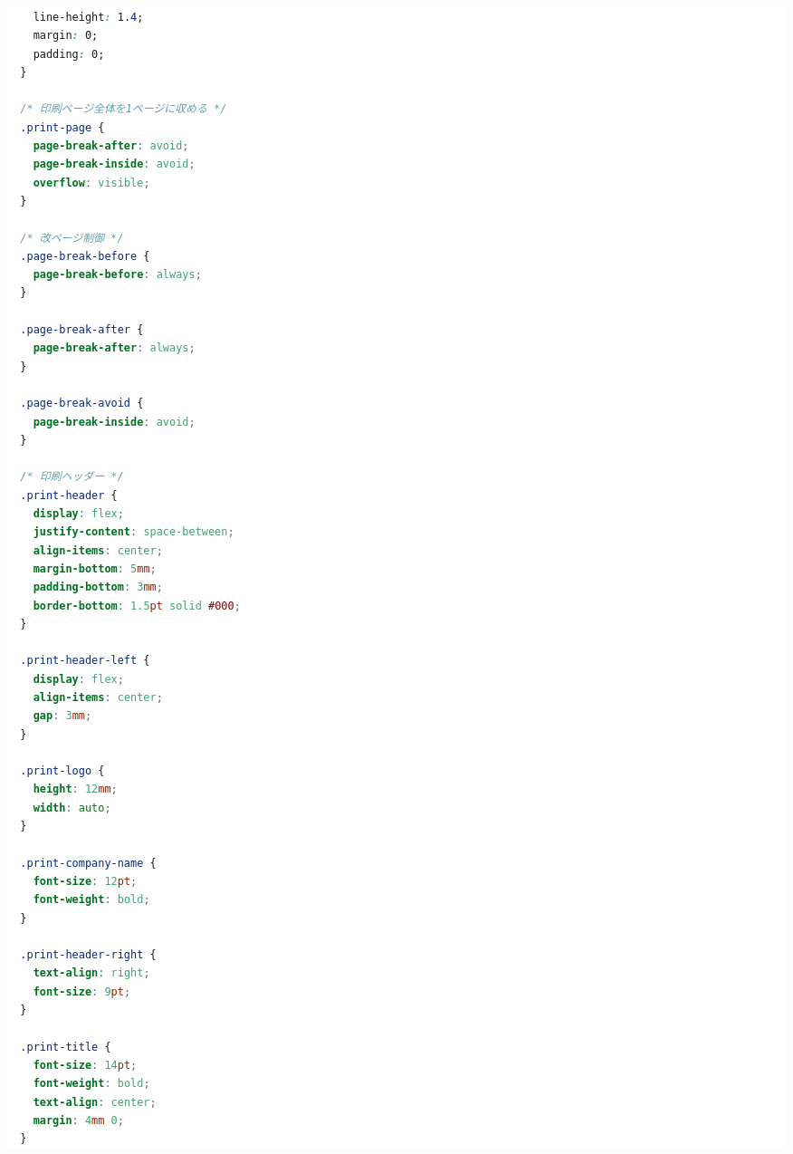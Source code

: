 ```css
    line-height: 1.4;
    margin: 0;
    padding: 0;
  }

  /* 印刷ページ全体を1ページに収める */
  .print-page {
    page-break-after: avoid;
    page-break-inside: avoid;
    overflow: visible;
  }

  /* 改ページ制御 */
  .page-break-before {
    page-break-before: always;
  }

  .page-break-after {
    page-break-after: always;
  }

  .page-break-avoid {
    page-break-inside: avoid;
  }

  /* 印刷ヘッダー */
  .print-header {
    display: flex;
    justify-content: space-between;
    align-items: center;
    margin-bottom: 5mm;
    padding-bottom: 3mm;
    border-bottom: 1.5pt solid #000;
  }

  .print-header-left {
    display: flex;
    align-items: center;
    gap: 3mm;
  }

  .print-logo {
    height: 12mm;
    width: auto;
  }

  .print-company-name {
    font-size: 12pt;
    font-weight: bold;
  }

  .print-header-right {
    text-align: right;
    font-size: 9pt;
  }

  .print-title {
    font-size: 14pt;
    font-weight: bold;
    text-align: center;
    margin: 4mm 0;
  }

```